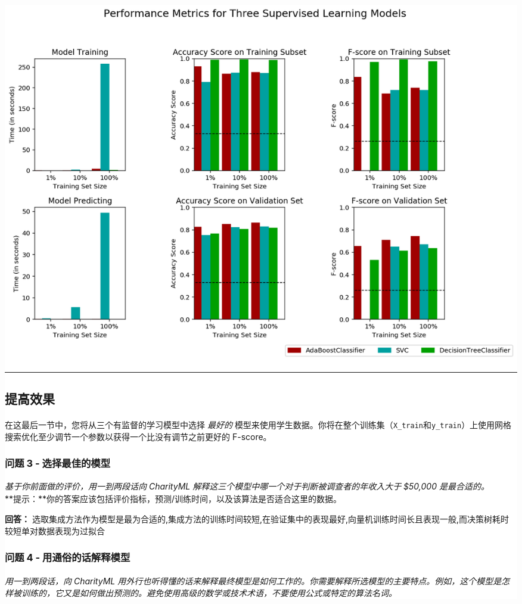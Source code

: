 
![png](output_31_1.png)


----
## 提高效果

在这最后一节中，您将从三个有监督的学习模型中选择 *最好的* 模型来使用学生数据。你将在整个训练集（`X_train`和`y_train`）上使用网格搜索优化至少调节一个参数以获得一个比没有调节之前更好的 F-score。

### 问题 3 - 选择最佳的模型

*基于你前面做的评价，用一到两段话向 *CharityML* 解释这三个模型中哪一个对于判断被调查者的年收入大于 \$50,000 是最合适的。*             
**提示：**你的答案应该包括评价指标，预测/训练时间，以及该算法是否适合这里的数据。

**回答：**
选取集成方法作为模型是最为合适的,集成方法的训练时间较短,在验证集中的表现最好,向量机训练时间长且表现一般,而决策树耗时较短单对数据表现为过拟合

### 问题 4 - 用通俗的话解释模型

*用一到两段话，向 *CharityML* 用外行也听得懂的话来解释最终模型是如何工作的。你需要解释所选模型的主要特点。例如，这个模型是怎样被训练的，它又是如何做出预测的。避免使用高级的数学或技术术语，不要使用公式或特定的算法名词。*

